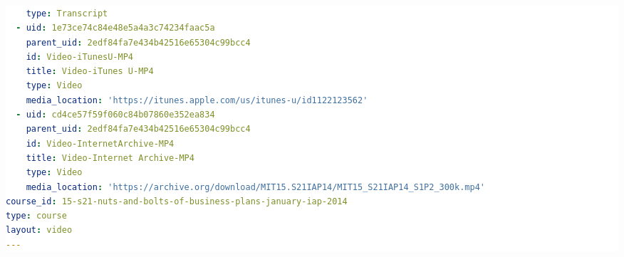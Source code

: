 ```yaml
    type: Transcript
  - uid: 1e73ce74c84e48e5a4a3c74234faac5a
    parent_uid: 2edf84fa7e434b42516e65304c99bcc4
    id: Video-iTunesU-MP4
    title: Video-iTunes U-MP4
    type: Video
    media_location: 'https://itunes.apple.com/us/itunes-u/id1122123562'
  - uid: cd4ce57f59f060c84b07860e352ea834
    parent_uid: 2edf84fa7e434b42516e65304c99bcc4
    id: Video-InternetArchive-MP4
    title: Video-Internet Archive-MP4
    type: Video
    media_location: 'https://archive.org/download/MIT15.S21IAP14/MIT15_S21IAP14_S1P2_300k.mp4'
course_id: 15-s21-nuts-and-bolts-of-business-plans-january-iap-2014
type: course
layout: video
---
```

